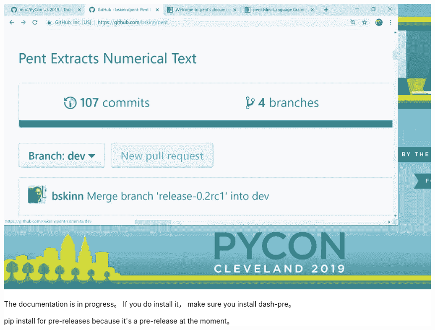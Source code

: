 ![](img/720222ec55797394c92f825632ab9fbc_35.png)

 The documentation is in progress。 If you do install it， make sure you install dash-pre。

 pip install for pre-releases because it's a pre-release at the moment。


